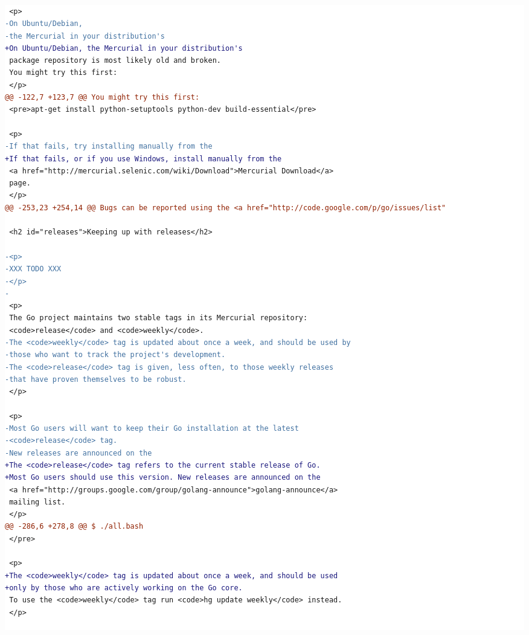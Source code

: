 ```diff
 <p>
-On Ubuntu/Debian, 
-the Mercurial in your distribution's
+On Ubuntu/Debian, the Mercurial in your distribution's
 package repository is most likely old and broken.
 You might try this first:
 </p>
@@ -122,7 +123,7 @@ You might try this first:
 <pre>apt-get install python-setuptools python-dev build-essential</pre>
 
 <p>
-If that fails, try installing manually from the
+If that fails, or if you use Windows, install manually from the
 <a href="http://mercurial.selenic.com/wiki/Download">Mercurial Download</a>
 page.
 </p>
@@ -253,23 +254,14 @@ Bugs can be reported using the <a href="http://code.google.com/p/go/issues/list"
 
 <h2 id="releases">Keeping up with releases</h2>
 
-<p>
-XXX TODO XXX
-</p>
-
 <p>
 The Go project maintains two stable tags in its Mercurial repository:
 <code>release</code> and <code>weekly</code>.
-The <code>weekly</code> tag is updated about once a week, and should be used by
-those who want to track the project's development.
-The <code>release</code> tag is given, less often, to those weekly releases
-that have proven themselves to be robust.
 </p>
 
 <p>
-Most Go users will want to keep their Go installation at the latest
-<code>release</code> tag.
-New releases are announced on the
+The <code>release</code> tag refers to the current stable release of Go.
+Most Go users should use this version. New releases are announced on the
 <a href="http://groups.google.com/group/golang-announce">golang-announce</a>
 mailing list.
 </p>
@@ -286,6 +278,8 @@ $ ./all.bash
 </pre>
 
 <p>
+The <code>weekly</code> tag is updated about once a week, and should be used 
+only by those who are actively working on the Go core.
 To use the <code>weekly</code> tag run <code>hg update weekly</code> instead.
 </p>
 
```